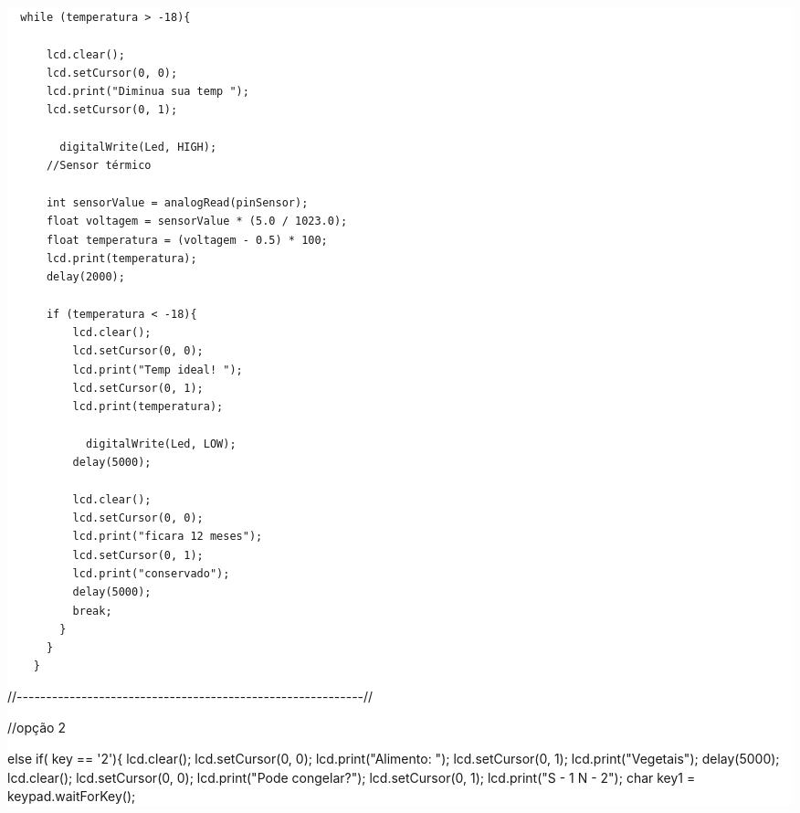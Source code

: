       while (temperatura > -18){

          lcd.clear();
          lcd.setCursor(0, 0);
          lcd.print("Diminua sua temp ");
          lcd.setCursor(0, 1);

			digitalWrite(Led, HIGH);
          //Sensor térmico

          int sensorValue = analogRead(pinSensor);
          float voltagem = sensorValue * (5.0 / 1023.0);
          float temperatura = (voltagem - 0.5) * 100;
          lcd.print(temperatura);
          delay(2000);

          if (temperatura < -18){
              lcd.clear();
              lcd.setCursor(0, 0);
              lcd.print("Temp ideal! ");
              lcd.setCursor(0, 1);
              lcd.print(temperatura);
			
            	digitalWrite(Led, LOW);
              delay(5000); 

              lcd.clear();
              lcd.setCursor(0, 0);
              lcd.print("ficara 12 meses");
              lcd.setCursor(0, 1);
              lcd.print("conservado");
              delay(5000);
              break;
            }
          }       
        }

  
  
//-----------------------------------------------------------//
  
  //opção 2
  
  
  
  else if( key == '2'){
  	lcd.clear();
    lcd.setCursor(0, 0);
    lcd.print("Alimento: ");
    lcd.setCursor(0, 1);
    lcd.print("Vegetais");
    delay(5000);
    lcd.clear();
    lcd.setCursor(0, 0);
    lcd.print("Pode congelar?");
    lcd.setCursor(0, 1);
   	lcd.print("S - 1  N - 2");
    char key1 = keypad.waitForKey();
      